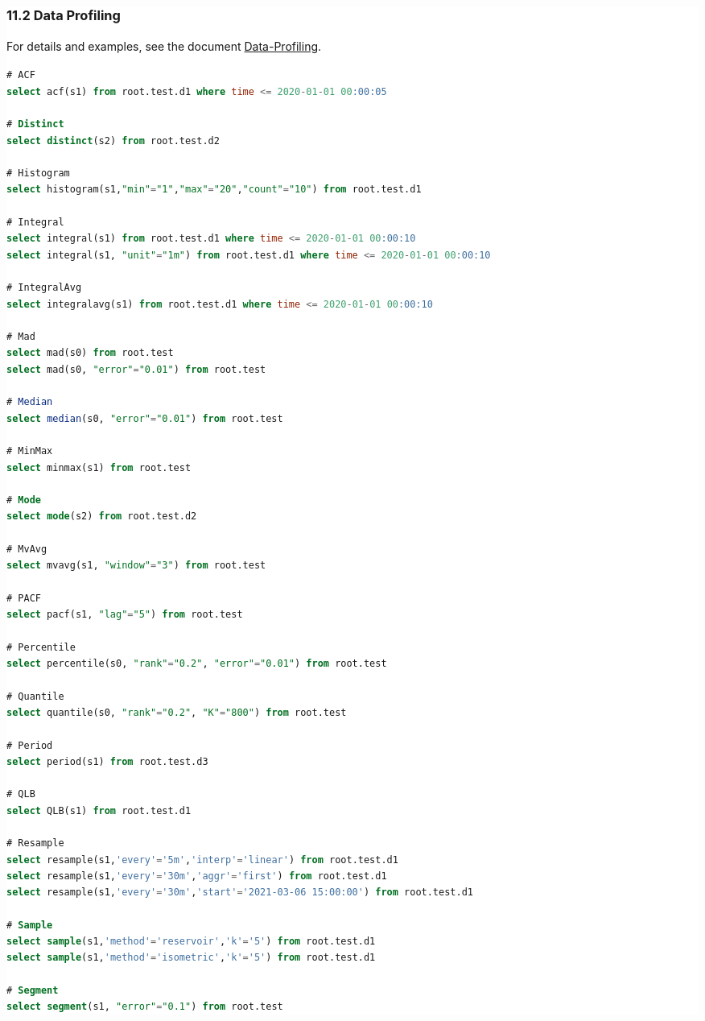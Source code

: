 ### 11.2 Data Profiling

For details and examples, see the document [Data-Profiling](../SQL-Manual/UDF-Libraries.md#data-profiling).

```sql
# ACF
select acf(s1) from root.test.d1 where time <= 2020-01-01 00:00:05

# Distinct
select distinct(s2) from root.test.d2

# Histogram
select histogram(s1,"min"="1","max"="20","count"="10") from root.test.d1

# Integral
select integral(s1) from root.test.d1 where time <= 2020-01-01 00:00:10
select integral(s1, "unit"="1m") from root.test.d1 where time <= 2020-01-01 00:00:10

# IntegralAvg
select integralavg(s1) from root.test.d1 where time <= 2020-01-01 00:00:10

# Mad
select mad(s0) from root.test
select mad(s0, "error"="0.01") from root.test

# Median
select median(s0, "error"="0.01") from root.test

# MinMax
select minmax(s1) from root.test

# Mode
select mode(s2) from root.test.d2

# MvAvg
select mvavg(s1, "window"="3") from root.test

# PACF
select pacf(s1, "lag"="5") from root.test

# Percentile
select percentile(s0, "rank"="0.2", "error"="0.01") from root.test

# Quantile
select quantile(s0, "rank"="0.2", "K"="800") from root.test

# Period
select period(s1) from root.test.d3

# QLB
select QLB(s1) from root.test.d1

# Resample
select resample(s1,'every'='5m','interp'='linear') from root.test.d1
select resample(s1,'every'='30m','aggr'='first') from root.test.d1
select resample(s1,'every'='30m','start'='2021-03-06 15:00:00') from root.test.d1

# Sample
select sample(s1,'method'='reservoir','k'='5') from root.test.d1
select sample(s1,'method'='isometric','k'='5') from root.test.d1

# Segment
select segment(s1, "error"="0.1") from root.test
```
